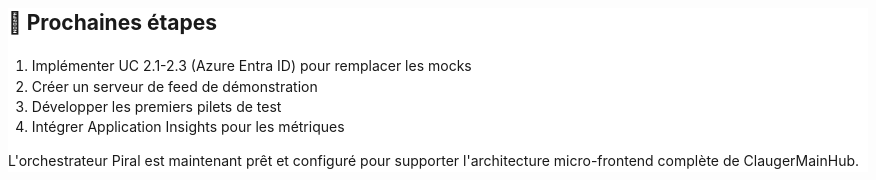 ## 🎯 Prochaines étapes

1. Implémenter UC 2.1-2.3 (Azure Entra ID) pour remplacer les mocks
2. Créer un serveur de feed de démonstration
3. Développer les premiers pilets de test
4. Intégrer Application Insights pour les métriques

L'orchestrateur Piral est maintenant prêt et configuré pour supporter l'architecture micro-frontend complète de ClaugerMainHub.